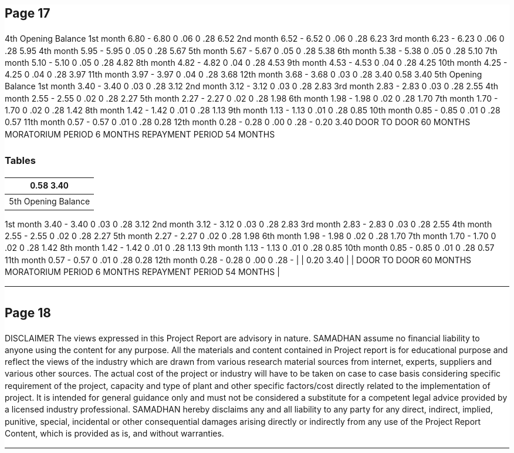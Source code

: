 
## Page 17

4th Opening Balance 1st month 6.80 - 6.80 0 .06 0 .28 6.52 2nd month 6.52 - 6.52 0 .06 0 .28 6.23 3rd month 6.23 - 6.23 0 .06 0 .28 5.95 4th month 5.95 - 5.95 0 .05 0 .28 5.67 5th month 5.67 - 5.67 0 .05 0 .28 5.38 6th month 5.38 - 5.38 0 .05 0 .28 5.10 7th month 5.10 - 5.10 0 .05 0 .28 4.82 8th month 4.82 - 4.82 0 .04 0 .28 4.53 9th month 4.53 - 4.53 0 .04 0 .28 4.25 10th month 4.25 - 4.25 0 .04 0 .28 3.97 11th month 3.97 - 3.97 0 .04 0 .28 3.68 12th month 3.68 - 3.68 0 .03 0 .28 3.40 0.58 3.40 5th Opening Balance 1st month 3.40 - 3.40 0 .03 0 .28 3.12 2nd month 3.12 - 3.12 0 .03 0 .28 2.83 3rd month 2.83 - 2.83 0 .03 0 .28 2.55 4th month 2.55 - 2.55 0 .02 0 .28 2.27 5th month 2.27 - 2.27 0 .02 0 .28 1.98 6th month 1.98 - 1.98 0 .02 0 .28 1.70 7th month 1.70 - 1.70 0 .02 0 .28 1.42 8th month 1.42 - 1.42 0 .01 0 .28 1.13 9th month 1.13 - 1.13 0 .01 0 .28 0.85 10th month 0.85 - 0.85 0 .01 0 .28 0.57 11th month 0.57 - 0.57 0 .01 0 .28 0.28 12th month 0.28 - 0.28 0 .00 0 .28 - 0.20 3.40 DOOR TO DOOR 60 MONTHS MORATORIUM PERIOD 6 MONTHS REPAYMENT PERIOD 54 MONTHS

### Tables

| 0.58 3.40 |
|---|
| 5th Opening Balance
1st month 3.40 - 3.40 0 .03 0 .28 3.12
2nd month 3.12 - 3.12 0 .03 0 .28 2.83
3rd month 2.83 - 2.83 0 .03 0 .28 2.55
4th month 2.55 - 2.55 0 .02 0 .28 2.27
5th month 2.27 - 2.27 0 .02 0 .28 1.98
6th month 1.98 - 1.98 0 .02 0 .28 1.70
7th month 1.70 - 1.70 0 .02 0 .28 1.42
8th month 1.42 - 1.42 0 .01 0 .28 1.13
9th month 1.13 - 1.13 0 .01 0 .28 0.85
10th month 0.85 - 0.85 0 .01 0 .28 0.57
11th month 0.57 - 0.57 0 .01 0 .28 0.28
12th month 0.28 - 0.28 0 .00 0 .28 - |
| 0.20 3.40 |
| DOOR TO DOOR 60 MONTHS
MORATORIUM PERIOD 6 MONTHS
REPAYMENT PERIOD 54 MONTHS |

---

## Page 18

DISCLAIMER The views expressed in this Project Report are advisory in nature. SAMADHAN assume no financial liability to anyone using the content for any purpose. All the materials and content contained in Project report is for educational purpose and reflect the views of the industry which are drawn from various research material sources from internet, experts, suppliers and various other sources. The actual cost of the project or industry will have to be taken on case to case basis considering specific requirement of the project, capacity and type of plant and other specific factors/cost directly related to the implementation of project. It is intended for general guidance only and must not be considered a substitute for a competent legal advice provided by a licensed industry professional. SAMADHAN hereby disclaims any and all liability to any party for any direct, indirect, implied, punitive, special, incidental or other consequential damages arising directly or indirectly from any use of the Project Report Content, which is provided as is, and without warranties.

---
